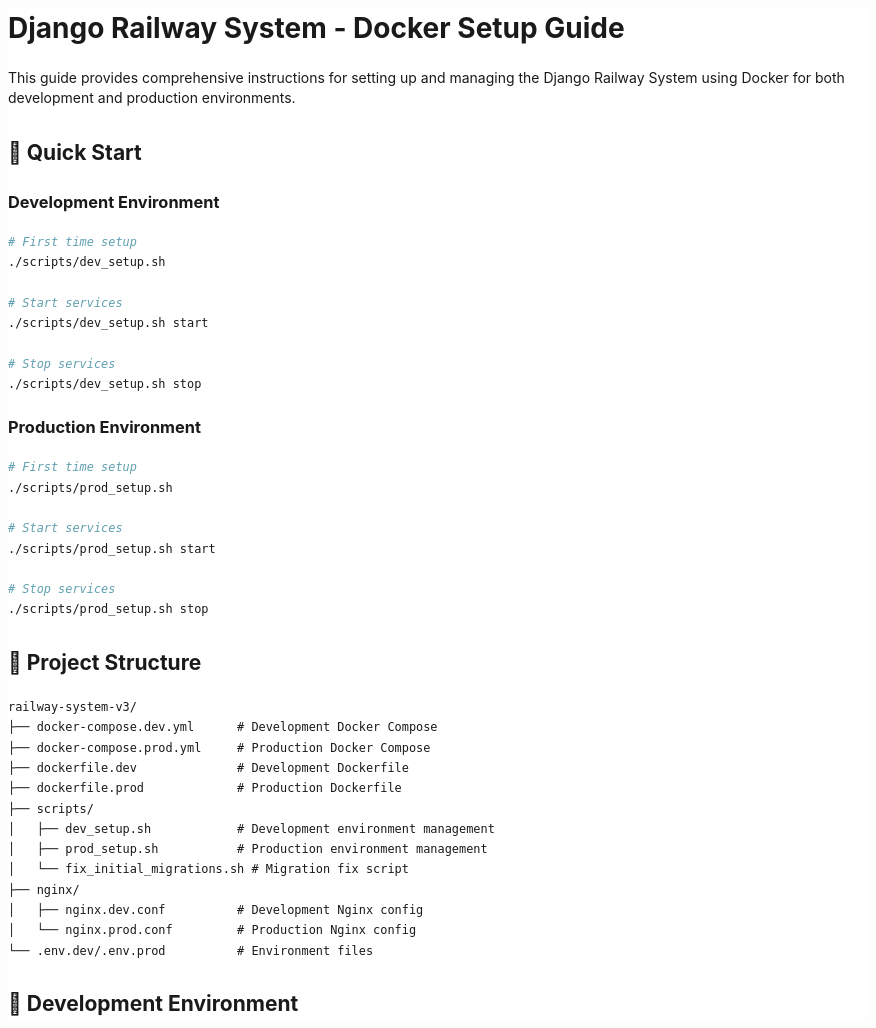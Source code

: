 # Django Railway System - Docker Setup Guide

This guide provides comprehensive instructions for setting up and managing the Django Railway System using Docker for both development and production environments.

## 🚀 Quick Start

### Development Environment
```bash
# First time setup
./scripts/dev_setup.sh

# Start services
./scripts/dev_setup.sh start

# Stop services
./scripts/dev_setup.sh stop
```

### Production Environment
```bash
# First time setup
./scripts/prod_setup.sh

# Start services
./scripts/prod_setup.sh start

# Stop services
./scripts/prod_setup.sh stop
```

## 📁 Project Structure

```
railway-system-v3/
├── docker-compose.dev.yml      # Development Docker Compose
├── docker-compose.prod.yml     # Production Docker Compose
├── dockerfile.dev              # Development Dockerfile
├── dockerfile.prod             # Production Dockerfile
├── scripts/
│   ├── dev_setup.sh            # Development environment management
│   ├── prod_setup.sh           # Production environment management
│   └── fix_initial_migrations.sh # Migration fix script
├── nginx/
│   ├── nginx.dev.conf          # Development Nginx config
│   └── nginx.prod.conf         # Production Nginx config
└── .env.dev/.env.prod          # Environment files
```

## 🔧 Development Environment
